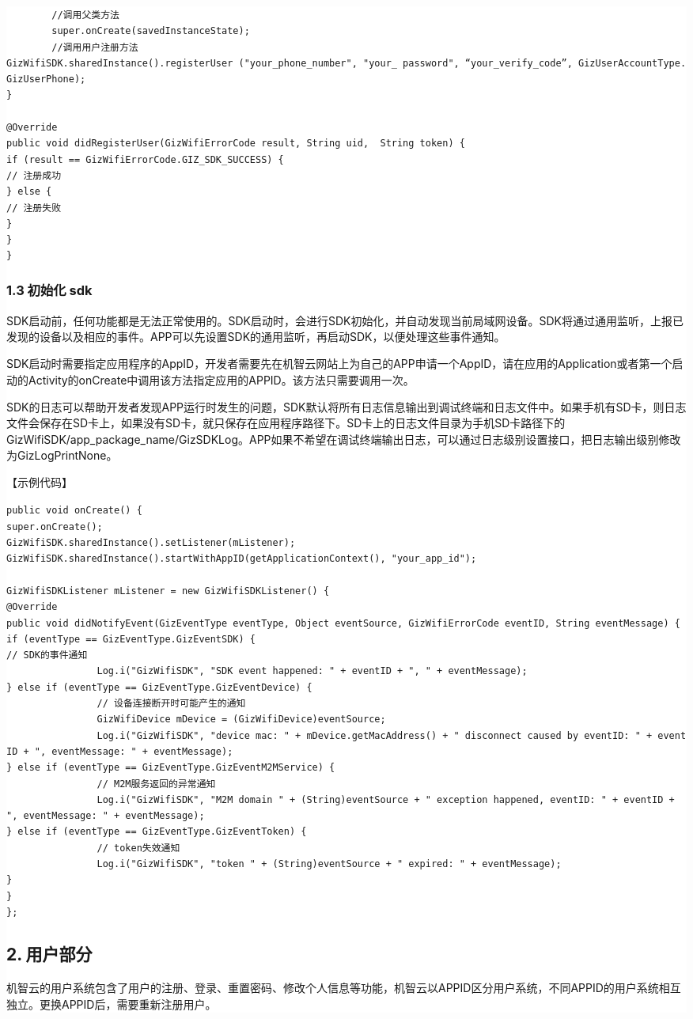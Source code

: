 ```
        //调用父类方法
        super.onCreate(savedInstanceState);
        //调用用户注册方法
GizWifiSDK.sharedInstance().registerUser ("your_phone_number", "your_ password", “your_verify_code”, GizUserAccountType.GizUserPhone);
}

@Override
public void didRegisterUser(GizWifiErrorCode result, String uid,  String token) {
if (result == GizWifiErrorCode.GIZ_SDK_SUCCESS) {
// 注册成功
} else {
// 注册失败
}
}
}
```

### 1.3	初始化 sdk
SDK启动前，任何功能都是无法正常使用的。SDK启动时，会进行SDK初始化，并自动发现当前局域网设备。SDK将通过通用监听，上报已发现的设备以及相应的事件。APP可以先设置SDK的通用监听，再启动SDK，以便处理这些事件通知。

SDK启动时需要指定应用程序的AppID，开发者需要先在机智云网站上为自己的APP申请一个AppID，请在应用的Application或者第一个启动的Activity的onCreate中调用该方法指定应用的APPID。该方法只需要调用一次。

SDK的日志可以帮助开发者发现APP运行时发生的问题，SDK默认将所有日志信息输出到调试终端和日志文件中。如果手机有SD卡，则日志文件会保存在SD卡上，如果没有SD卡，就只保存在应用程序路径下。SD卡上的日志文件目录为手机SD卡路径下的GizWifiSDK/app_package_name/GizSDKLog。APP如果不希望在调试终端输出日志，可以通过日志级别设置接口，把日志输出级别修改为GizLogPrintNone。

【示例代码】

```
public void onCreate() {
super.onCreate();
GizWifiSDK.sharedInstance().setListener(mListener);
GizWifiSDK.sharedInstance().startWithAppID(getApplicationContext(), "your_app_id"); 

GizWifiSDKListener mListener = new GizWifiSDKListener() {
@Override
public void didNotifyEvent(GizEventType eventType, Object eventSource, GizWifiErrorCode eventID, String eventMessage) {
if (eventType == GizEventType.GizEventSDK) {
// SDK的事件通知
	    		Log.i("GizWifiSDK", "SDK event happened: " + eventID + ", " + eventMessage);
} else if (eventType == GizEventType.GizEventDevice) {
	    		// 设备连接断开时可能产生的通知
	    		GizWifiDevice mDevice = (GizWifiDevice)eventSource;
	    		Log.i("GizWifiSDK", "device mac: " + mDevice.getMacAddress() + " disconnect caused by eventID: " + eventID + ", eventMessage: " + eventMessage);
} else if (eventType == GizEventType.GizEventM2MService) {
	    		// M2M服务返回的异常通知
	    		Log.i("GizWifiSDK", "M2M domain " + (String)eventSource + " exception happened, eventID: " + eventID + ", eventMessage: " + eventMessage);
} else if (eventType == GizEventType.GizEventToken) {
	    		// token失效通知
	    		Log.i("GizWifiSDK", "token " + (String)eventSource + " expired: " + eventMessage);
}
}
};
```
## 2.	用户部分
机智云的用户系统包含了用户的注册、登录、重置密码、修改个人信息等功能，机智云以APPID区分用户系统，不同APPID的用户系统相互独立。更换APPID后，需要重新注册用户。
